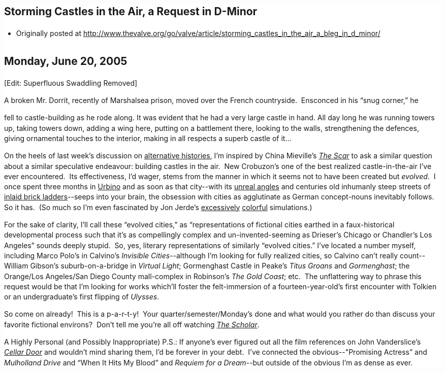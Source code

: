 ## Storming Castles in the Air, a Request in D-Minor

 * Originally posted at http://www.thevalve.org/go/valve/article/storming_castles_in_the_air_a_bleg_in_d_minor/

##  Monday, June 20, 2005 

[Edit: Superfluous Swaddling Removed]

A broken Mr. Dorrit, recently of Marshalsea prison, moved over the French countryside.  Ensconced in his “snug corner,” he

fell to castle-building as he rode along. It was evident that he had a very large castle in hand. All day long he was running towers up, taking towers down, adding a wing here, putting on a battlement there, looking to the walls, strengthening the defences, giving ornamental touches to the interior, making in all respects a superb castle of it...

On the heels of last week’s discussion on [alternative histories](http://www.thevalve.org/go/valve/article/crypto_communisto_conflagration_100_guaranteed_or_happenstance_and_identity/), I’m inspired by China Mieville’s [_The Scar_](http://www.amazon.com/exec/obidos/tg/detail/-/0345444388/qid=1119292159/sr=8-3/ref=pd_bbs_3/103-0718353-4437452?v=glance&amp;s=books&amp;n=507846) to ask a similar question about a similar speculative endeavour: building castles in the air.  New Crobuzon’s one of the best realized castle-in-the-air I’ve ever encountered.  Its effectiveness, I’d wager, stems from the manner in which it seems not to have been created but _evolved_.  I once spent three months in [Urbino](http://acephalous.typepad.com/photos/urbino/53_urbino.html) and as soon as that city--with its [unreal angles](http://acephalous.typepad.com/photos/urbino/49_urbino.html) and centuries old inhumanly steep streets of [inlaid brick ladders](http://acephalous.typepad.com/photos/urbino/50_urbino.html)--seeps into your brain, the obsession with cities as agglutinate as German concept-nouns inevitably follows.  So it has.  (So much so I’m even fascinated by Jon Jerde’s [excessively](http://www.wildnatureimages.com/images%!/(MISSING)041008-116..jpg) [colorful](http://www.photohome.com/pictures/california-pictures/san-diego/horton-plaza-1a.jpg) simulations.)  

For the sake of clarity, I’ll call these “evolved cities,” as “representations of fictional cities earthed in a faux-historical developmental process such that it’s as compellingly complex and un-invented-seeming as Drieser’s Chicago or Chandler’s Los Angeles” sounds deeply stupid.  So, yes, literary representations of similarly “evolved cities.”  I’ve located a number myself, including Marco Polo’s in Calvino’s _Invisible Cities_--although I’m looking for fully realized cities, so Calvino can’t really count--William Gibson’s suburb-on-a-bridge in _Virtual Light_; Gormenghast Castle in Peake’s _Titus Groans_ and _Gormenghast_; the Orange/Los Angeles/San Diego County mall-complex in Robinson’s _The Gold Coast_; etc.  The unflattering way to phrase this request would be that I’m looking for works which’ll foster the felt-immersion of a fourteen-year-old’s first encounter with Tolkien or an undergraduate’s first flipping of _Ulysses_.  

So come on already!  This is a p-a-r-t-y!  Your quarter/semester/Monday’s done and what would you rather do than discuss your favorite fictional environs?  Don’t tell me you’re all off watching [_The Scholar_](http://abc.go.com/primetime/scholar/index.html).

A Highly Personal (and Possibly Inappropriate) P.S.: If anyone’s ever figured out all the film references on John Vanderslice’s [_Cellar Door_](http://www.johnvanderslice.com/html/lyrics_cd.html) and wouldn’t mind sharing them, I’d be forever in your debt.  I’ve connected the obvious--"Promising Actress” and _Mulholland Drive_ and “When It Hits My Blood” and _Requiem for a Dream_--but outside of the obvious I’m as dense as ever.
